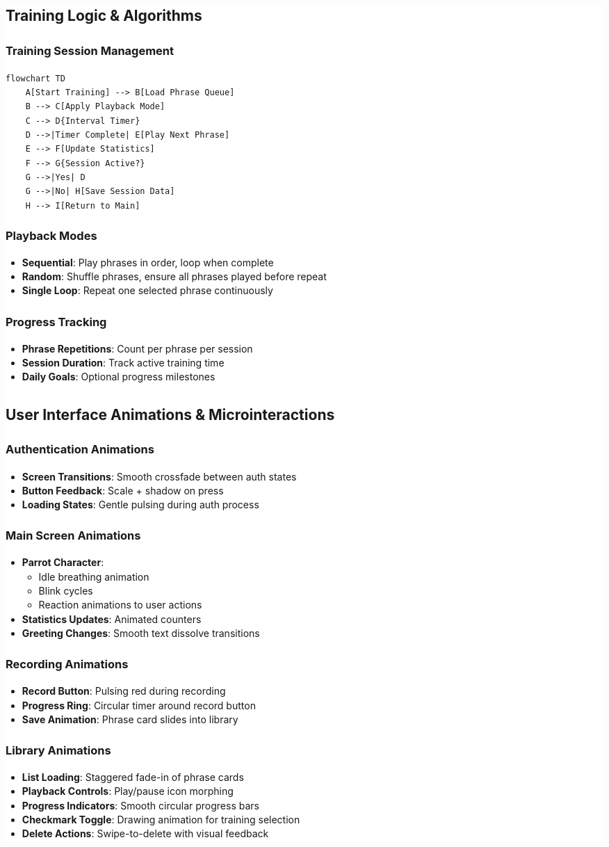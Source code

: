 ## Training Logic & Algorithms

### Training Session Management

```mermaid
flowchart TD
    A[Start Training] --> B[Load Phrase Queue]
    B --> C[Apply Playback Mode]
    C --> D{Interval Timer}
    D -->|Timer Complete| E[Play Next Phrase]
    E --> F[Update Statistics]
    F --> G{Session Active?}
    G -->|Yes| D
    G -->|No| H[Save Session Data]
    H --> I[Return to Main]
```

### Playback Modes
- **Sequential**: Play phrases in order, loop when complete
- **Random**: Shuffle phrases, ensure all phrases played before repeat
- **Single Loop**: Repeat one selected phrase continuously

### Progress Tracking
- **Phrase Repetitions**: Count per phrase per session
- **Session Duration**: Track active training time
- **Daily Goals**: Optional progress milestones

## User Interface Animations & Microinteractions

### Authentication Animations
- **Screen Transitions**: Smooth crossfade between auth states
- **Button Feedback**: Scale + shadow on press
- **Loading States**: Gentle pulsing during auth process

### Main Screen Animations
- **Parrot Character**: 
  - Idle breathing animation
  - Blink cycles
  - Reaction animations to user actions
- **Statistics Updates**: Animated counters
- **Greeting Changes**: Smooth text dissolve transitions

### Recording Animations
- **Record Button**: Pulsing red during recording
- **Progress Ring**: Circular timer around record button
- **Save Animation**: Phrase card slides into library

### Library Animations
- **List Loading**: Staggered fade-in of phrase cards
- **Playback Controls**: Play/pause icon morphing
- **Progress Indicators**: Smooth circular progress bars
- **Checkmark Toggle**: Drawing animation for training selection
- **Delete Actions**: Swipe-to-delete with visual feedback
